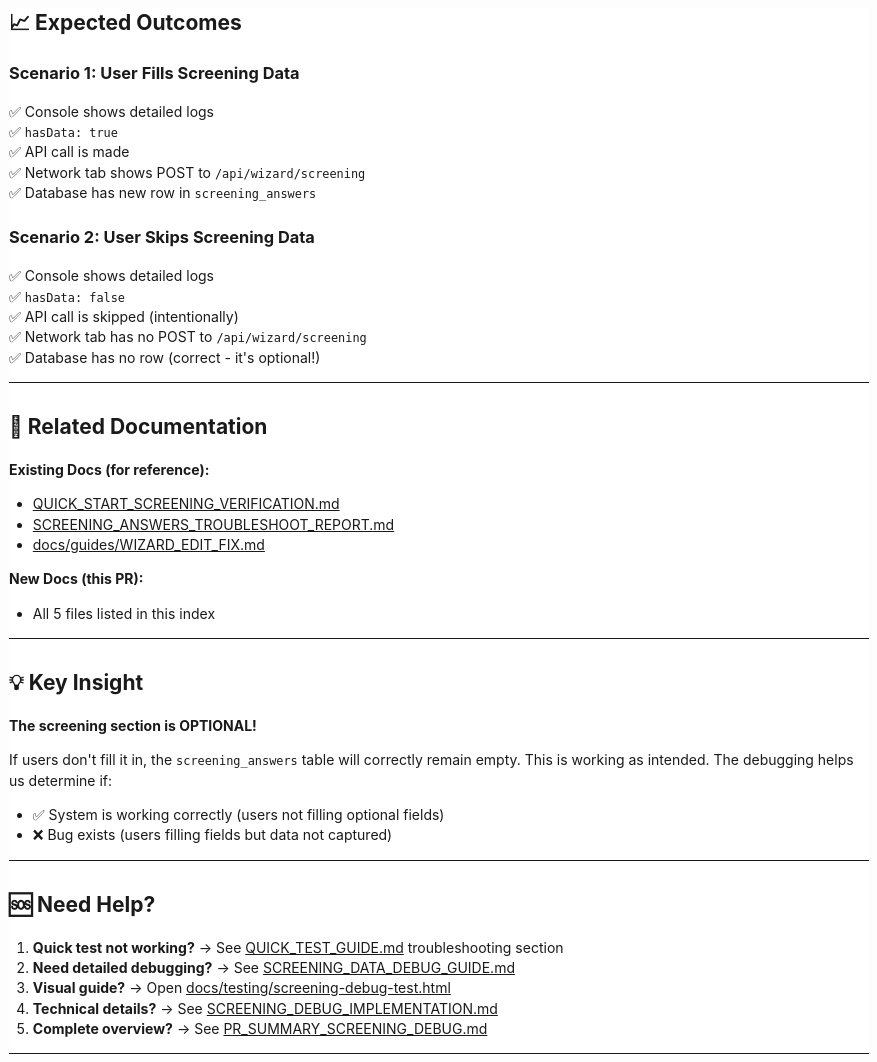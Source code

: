 
## 📈 Expected Outcomes

### Scenario 1: User Fills Screening Data
✅ Console shows detailed logs  
✅ `hasData: true`  
✅ API call is made  
✅ Network tab shows POST to `/api/wizard/screening`  
✅ Database has new row in `screening_answers`

### Scenario 2: User Skips Screening Data
✅ Console shows detailed logs  
✅ `hasData: false`  
✅ API call is skipped (intentionally)  
✅ Network tab has no POST to `/api/wizard/screening`  
✅ Database has no row (correct - it's optional!)

---

## 🔗 Related Documentation

**Existing Docs (for reference):**
- [QUICK_START_SCREENING_VERIFICATION.md](QUICK_START_SCREENING_VERIFICATION.md)
- [SCREENING_ANSWERS_TROUBLESHOOT_REPORT.md](SCREENING_ANSWERS_TROUBLESHOOT_REPORT.md)
- [docs/guides/WIZARD_EDIT_FIX.md](docs/guides/WIZARD_EDIT_FIX.md)

**New Docs (this PR):**
- All 5 files listed in this index

---

## 💡 Key Insight

**The screening section is OPTIONAL!**

If users don't fill it in, the `screening_answers` table will correctly remain empty. This is working as intended. The debugging helps us determine if:
- ✅ System is working correctly (users not filling optional fields)
- ❌ Bug exists (users filling fields but data not captured)

---

## 🆘 Need Help?

1. **Quick test not working?** → See [QUICK_TEST_GUIDE.md](QUICK_TEST_GUIDE.md) troubleshooting section
2. **Need detailed debugging?** → See [SCREENING_DATA_DEBUG_GUIDE.md](SCREENING_DATA_DEBUG_GUIDE.md)
3. **Visual guide?** → Open [docs/testing/screening-debug-test.html](docs/testing/screening-debug-test.html)
4. **Technical details?** → See [SCREENING_DEBUG_IMPLEMENTATION.md](SCREENING_DEBUG_IMPLEMENTATION.md)
5. **Complete overview?** → See [PR_SUMMARY_SCREENING_DEBUG.md](PR_SUMMARY_SCREENING_DEBUG.md)

---